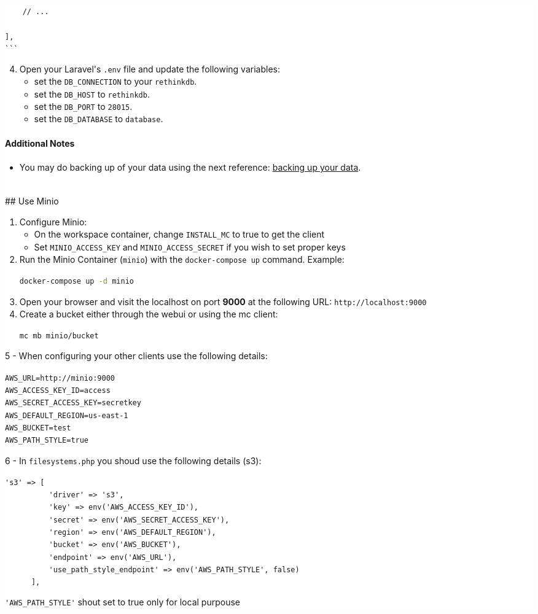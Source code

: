     	// ...
    
    ],
    ```

4. Open your Laravel's `.env` file and update the following variables:
    - set the `DB_CONNECTION` to your `rethinkdb`.
    - set the `DB_HOST` to `rethinkdb`.
    - set the `DB_PORT` to `28015`.
    - set the `DB_DATABASE` to `database`.


#### Additional Notes

- You may do backing up of your data using the next reference: [backing up your data](https://www.rethinkdb.com/docs/backup/).


<br>
<a name="Use-Minio"></a>
## Use Minio

1. Configure Minio:
   - On the workspace container, change `INSTALL_MC` to true to get the client
   - Set `MINIO_ACCESS_KEY` and `MINIO_ACCESS_SECRET` if you wish to set proper keys
2. Run the Minio Container (`minio`) with the `docker-compose up` command. Example:
    ```bash
    docker-compose up -d minio
    ```
3. Open your browser and visit the localhost on port **9000** at the following URL:  `http://localhost:9000`
4. Create a bucket either through the webui or using the mc client:
    ```bash
    mc mb minio/bucket
    ```
5 - When configuring your other clients use the following details:
  ```
  AWS_URL=http://minio:9000
  AWS_ACCESS_KEY_ID=access
  AWS_SECRET_ACCESS_KEY=secretkey
  AWS_DEFAULT_REGION=us-east-1
  AWS_BUCKET=test
  AWS_PATH_STYLE=true
  ```
6 - In `filesystems.php` you shoud use the following details (s3):
  ```
's3' => [
            'driver' => 's3',
            'key' => env('AWS_ACCESS_KEY_ID'),
            'secret' => env('AWS_SECRET_ACCESS_KEY'),
            'region' => env('AWS_DEFAULT_REGION'),
            'bucket' => env('AWS_BUCKET'),
            'endpoint' => env('AWS_URL'),
            'use_path_style_endpoint' => env('AWS_PATH_STYLE', false)
        ],
```
`'AWS_PATH_STYLE'` shout set to true only for local purpouse 
